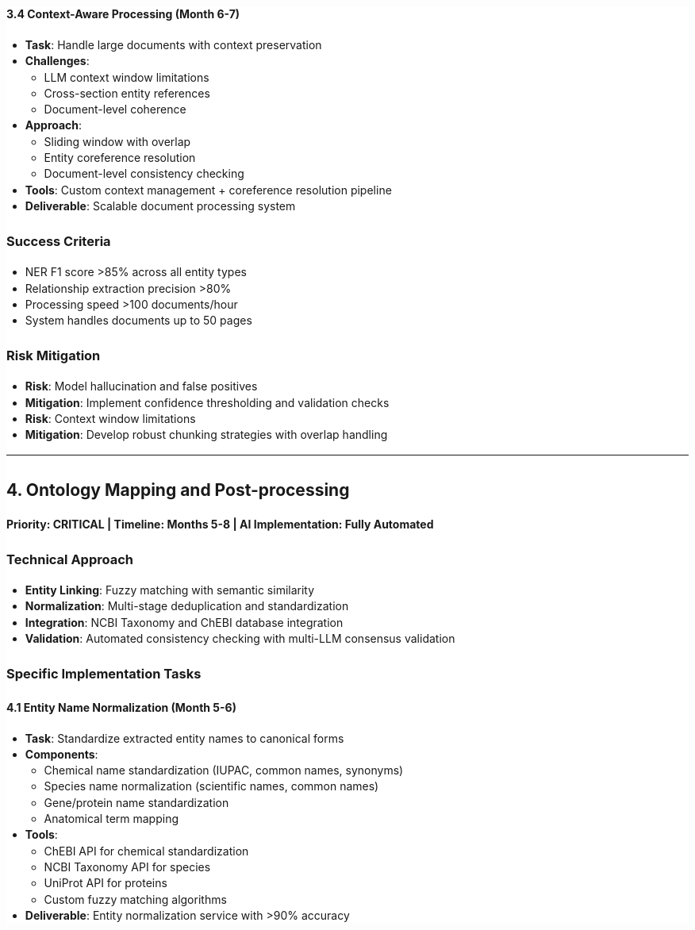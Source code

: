 #### 3.4 Context-Aware Processing (Month 6-7)
- **Task**: Handle large documents with context preservation
- **Challenges**:
  - LLM context window limitations
  - Cross-section entity references
  - Document-level coherence
- **Approach**:
  - Sliding window with overlap
  - Entity coreference resolution
  - Document-level consistency checking
- **Tools**: Custom context management + coreference resolution pipeline
- **Deliverable**: Scalable document processing system

### Success Criteria
- NER F1 score >85% across all entity types
- Relationship extraction precision >80%
- Processing speed >100 documents/hour
- System handles documents up to 50 pages

### Risk Mitigation
- **Risk**: Model hallucination and false positives
- **Mitigation**: Implement confidence thresholding and validation checks
- **Risk**: Context window limitations
- **Mitigation**: Develop robust chunking strategies with overlap handling

---

## 4. Ontology Mapping and Post-processing
**Priority: CRITICAL | Timeline: Months 5-8 | AI Implementation: Fully Automated**

### Technical Approach
- **Entity Linking**: Fuzzy matching with semantic similarity
- **Normalization**: Multi-stage deduplication and standardization
- **Integration**: NCBI Taxonomy and ChEBI database integration
- **Validation**: Automated consistency checking with multi-LLM consensus validation

### Specific Implementation Tasks

#### 4.1 Entity Name Normalization (Month 5-6)
- **Task**: Standardize extracted entity names to canonical forms
- **Components**:
  - Chemical name standardization (IUPAC, common names, synonyms)
  - Species name normalization (scientific names, common names)
  - Gene/protein name standardization
  - Anatomical term mapping
- **Tools**:
  - ChEBI API for chemical standardization
  - NCBI Taxonomy API for species
  - UniProt API for proteins
  - Custom fuzzy matching algorithms
- **Deliverable**: Entity normalization service with >90% accuracy

